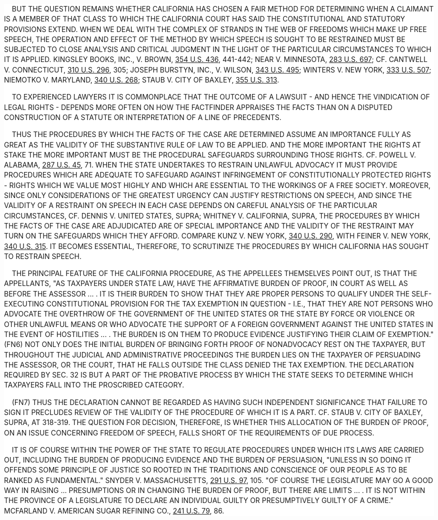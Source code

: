     BUT THE QUESTION REMAINS WHETHER CALIFORNIA HAS CHOSEN A FAIR METHOD FOR DETERMINING WHEN A CLAIMANT IS A MEMBER OF THAT CLASS TO WHICH THE CALIFORNIA COURT HAS SAID THE CONSTITUTIONAL AND STATUTORY PROVISIONS EXTEND.  WHEN WE DEAL WITH THE COMPLEX OF STRANDS IN THE WEB OF FREEDOMS WHICH MAKE UP FREE SPEECH, THE OPERATION AND EFFECT OF THE METHOD BY WHICH SPEECH IS SOUGHT TO BE RESTRAINED MUST BE SUBJECTED TO CLOSE ANALYSIS AND CRITICAL JUDGMENT IN THE LIGHT OF THE PARTICULAR CIRCUMSTANCES TO WHICH IT IS APPLIED.  KINGSLEY BOOKS, INC., V. BROWN, [354 U.S. 436][/us/courts/scotus/usReporter/354/436], 441-442; NEAR V. MINNESOTA, [283 U.S. 697][/us/courts/scotus/usReporter/283/697]; CF.  CANTWELL V. CONNECTICUT, [310 U.S. 296][/us/courts/scotus/usReporter/310/296], 305; JOSEPH BURSTYN, INC., V. WILSON, [343 U.S. 495][/us/courts/scotus/usReporter/343/495]; WINTERS V. NEW YORK, [333 U.S. 507][/us/courts/scotus/usReporter/333/507]; NIEMOTKO V. MARYLAND, [340 U.S. 268][/us/courts/scotus/usReporter/340/268]; STAUB V. CITY OF BAXLEY, [355 U.S. 313][/us/courts/scotus/usReporter/355/313].

    TO EXPERIENCED LAWYERS IT IS COMMONPLACE THAT THE OUTCOME OF A LAWSUIT - AND HENCE THE VINDICATION OF LEGAL RIGHTS - DEPENDS MORE OFTEN ON HOW THE FACTFINDER APPRAISES THE FACTS THAN ON A DISPUTED CONSTRUCTION OF A STATUTE OR INTERPRETATION OF A LINE OF PRECEDENTS.

    THUS THE PROCEDURES BY WHICH THE FACTS OF THE CASE ARE DETERMINED ASSUME AN IMPORTANCE FULLY AS GREAT AS THE VALIDITY OF THE SUBSTANTIVE RULE OF LAW TO BE APPLIED.  AND THE MORE IMPORTANT THE RIGHTS AT STAKE THE MORE IMPORTANT MUST BE THE PROCEDURAL SAFEGUARDS SURROUNDING THOSE RIGHTS.  CF. POWELL V. ALABAMA, [287 U.S. 45][/us/courts/scotus/usReporter/287/45], 71.  WHEN THE STATE UNDERTAKES TO RESTRAIN UNLAWFUL ADVOCACY IT MUST PROVIDE PROCEDURES WHICH ARE ADEQUATE TO SAFEGUARD AGAINST INFRINGEMENT OF CONSTITUTIONALLY PROTECTED RIGHTS - RIGHTS WHICH WE VALUE MOST HIGHLY AND WHICH ARE ESSENTIAL TO THE WORKINGS OF A FREE SOCIETY.  MOREOVER, SINCE ONLY CONSIDERATIONS OF THE GREATEST URGENCY CAN JUSTIFY RESTRICTIONS ON SPEECH, AND SINCE THE VALIDITY OF A RESTRAINT ON SPEECH IN EACH CASE DEPENDS ON CAREFUL ANALYSIS OF THE PARTICULAR CIRCUMSTANCES, CF. DENNIS V. UNITED STATES, SUPRA; WHITNEY V. CALIFORNIA, SUPRA, THE PROCEDURES BY WHICH THE FACTS OF THE CASE ARE ADJUDICATED ARE OF SPECIAL IMPORTANCE AND THE VALIDITY OF THE RESTRAINT MAY TURN ON THE SAFEGUARDS WHICH THEY AFFORD.  COMPARE KUNZ V. NEW YORK, [340 U.S. 290][/us/courts/scotus/usReporter/340/290], WITH FEINER V. NEW YORK, [340 U.S. 315][/us/courts/scotus/usReporter/340/315].  IT BECOMES ESSENTIAL, THEREFORE, TO SCRUTINIZE THE PROCEDURES BY WHICH CALIFORNIA HAS SOUGHT TO RESTRAIN SPEECH.

    THE PRINCIPAL FEATURE OF THE CALIFORNIA PROCEDURE, AS THE APPELLEES THEMSELVES POINT OUT, IS THAT THE APPELLANTS, "AS TAXPAYERS UNDER STATE LAW, HAVE THE AFFIRMATIVE BURDEN OF PROOF, IN COURT AS WELL AS BEFORE THE ASSESSOR  ...  .  IT IS THEIR BURDEN TO SHOW THAT THEY ARE PROPER PERSONS TO QUALIFY UNDER THE SELF-EXECUTING CONSTITUTIONAL PROVISION FOR THE TAX EXEMPTION IN QUESTION - I.E., THAT THEY ARE NOT PERSONS WHO ADVOCATE THE OVERTHROW OF THE GOVERNMENT OF THE UNITED STATES OR THE STATE BY FORCE OR VIOLENCE OR OTHER UNLAWFUL MEANS OR WHO ADVOCATE THE SUPPORT OF A FOREIGN GOVERNMENT AGAINST THE UNITED STATES IN THE EVENT OF HOSTILITIES  ...  .  THE BURDEN IS ON THEM TO PRODUCE EVIDENCE JUSTIFYING THEIR CLAIM OF EXEMPTION."  (FN6)  NOT ONLY DOES THE INITIAL BURDEN OF BRINGING FORTH PROOF OF NONADVOCACY REST ON THE TAXPAYER, BUT THROUGHOUT THE JUDICIAL AND ADMINISTRATIVE PROCEEDINGS THE BURDEN LIES ON THE TAXPAYER OF PERSUADING THE ASSESSOR, OR THE COURT, THAT HE FALLS OUTSIDE THE CLASS DENIED THE TAX EXEMPTION.  THE DECLARATION REQUIRED BY SEC. 32 IS BUT A PART OF THE PROBATIVE PROCESS BY WHICH THE STATE SEEKS TO DETERMINE WHICH TAXPAYERS FALL INTO THE PROSCRIBED CATEGORY.

    (FN7)  THUS THE DECLARATION CANNOT BE REGARDED AS HAVING SUCH INDEPENDENT SIGNIFICANCE THAT FAILURE TO SIGN IT PRECLUDES REVIEW OF THE VALIDITY OF THE PROCEDURE OF WHICH IT IS A PART.  CF. STAUB V. CITY OF BAXLEY, SUPRA, AT 318-319.  THE QUESTION FOR DECISION, THEREFORE, IS WHETHER THIS ALLOCATION OF THE BURDEN OF PROOF, ON AN ISSUE CONCERNING FREEDOM OF SPEECH, FALLS SHORT OF THE REQUIREMENTS OF DUE PROCESS.

    IT IS OF COURSE WITHIN THE POWER OF THE STATE TO REGULATE PROCEDURES UNDER WHICH ITS LAWS ARE CARRIED OUT, INCLUDING THE BURDEN OF PRODUCING EVIDENCE AND THE BURDEN OF PERSUASION, "UNLESS IN SO DOING IT OFFENDS SOME PRINCIPLE OF JUSTICE SO ROOTED IN THE TRADITIONS AND CONSCIENCE OF OUR PEOPLE AS TO BE RANKED AS FUNDAMENTAL."  SNYDER V. MASSACHUSETTS, [291 U.S. 97][/us/courts/scotus/usReporter/291/97], 105.  "OF COURSE THE LEGISLATURE MAY GO A GOOD WAY IN RAISING  ...  PRESUMPTIONS OR IN CHANGING THE BURDEN OF PROOF, BUT THERE ARE LIMITS  ...  .  IT IS NOT WITHIN THE PROVINCE OF A LEGISLATURE TO DECLARE AN INDIVIDUAL GUILTY OR PRESUMPTIVELY GUILTY OF A CRIME."  MCFARLAND V. AMERICAN SUGAR REFINING CO., [241 U.S. 79][/us/courts/scotus/usReporter/241/79], 86.


[/us/courts/scotus/usReporter/357/513]: https://publicdocs.github.io/go/links?ns=uslm-x&ref=%2Fus%2Fcourts%2Fscotus%2FusReporter%2F357%2F513
[/us/courts/scotus/usReporter/341/716]: https://publicdocs.github.io/go/links?ns=uslm-x&ref=%2Fus%2Fcourts%2Fscotus%2FusReporter%2F341%2F716
[/us/courts/scotus/usReporter/341/56]: https://publicdocs.github.io/go/links?ns=uslm-x&ref=%2Fus%2Fcourts%2Fscotus%2FusReporter%2F341%2F56
[/us/courts/scotus/usReporter/339/382]: https://publicdocs.github.io/go/links?ns=uslm-x&ref=%2Fus%2Fcourts%2Fscotus%2FusReporter%2F339%2F382
[/us/courts/scotus/usReporter/355/880]: https://publicdocs.github.io/go/links?ns=uslm-x&ref=%2Fus%2Fcourts%2Fscotus%2FusReporter%2F355%2F880
[/us/courts/scotus/usReporter/297/233]: https://publicdocs.github.io/go/links?ns=uslm-x&ref=%2Fus%2Fcourts%2Fscotus%2FusReporter%2F297%2F233
[/us/courts/scotus/usReporter/327/146]: https://publicdocs.github.io/go/links?ns=uslm-x&ref=%2Fus%2Fcourts%2Fscotus%2FusReporter%2F327%2F146
[/us/courts/scotus/usReporter/255/407]: https://publicdocs.github.io/go/links?ns=uslm-x&ref=%2Fus%2Fcourts%2Fscotus%2FusReporter%2F255%2F407
[/us/courts/scotus/usReporter/339/382]: https://publicdocs.github.io/go/links?ns=uslm-x&ref=%2Fus%2Fcourts%2Fscotus%2FusReporter%2F339%2F382
[/us/courts/scotus/usReporter/344/183]: https://publicdocs.github.io/go/links?ns=uslm-x&ref=%2Fus%2Fcourts%2Fscotus%2FusReporter%2F344%2F183
[/us/courts/scotus/usReporter/274/357]: https://publicdocs.github.io/go/links?ns=uslm-x&ref=%2Fus%2Fcourts%2Fscotus%2FusReporter%2F274%2F357
[/us/usc/t18/s2385]: https://publicdocs.github.io/go/links?ns=uslm&ref=%2Fus%2Fusc%2Ft18%2Fs2385
[/us/courts/scotus/usReporter/341/494]: https://publicdocs.github.io/go/links?ns=uslm-x&ref=%2Fus%2Fcourts%2Fscotus%2FusReporter%2F341%2F494
[/us/courts/scotus/usReporter/354/436]: https://publicdocs.github.io/go/links?ns=uslm-x&ref=%2Fus%2Fcourts%2Fscotus%2FusReporter%2F354%2F436
[/us/courts/scotus/usReporter/283/697]: https://publicdocs.github.io/go/links?ns=uslm-x&ref=%2Fus%2Fcourts%2Fscotus%2FusReporter%2F283%2F697
[/us/courts/scotus/usReporter/310/296]: https://publicdocs.github.io/go/links?ns=uslm-x&ref=%2Fus%2Fcourts%2Fscotus%2FusReporter%2F310%2F296
[/us/courts/scotus/usReporter/343/495]: https://publicdocs.github.io/go/links?ns=uslm-x&ref=%2Fus%2Fcourts%2Fscotus%2FusReporter%2F343%2F495
[/us/courts/scotus/usReporter/333/507]: https://publicdocs.github.io/go/links?ns=uslm-x&ref=%2Fus%2Fcourts%2Fscotus%2FusReporter%2F333%2F507
[/us/courts/scotus/usReporter/340/268]: https://publicdocs.github.io/go/links?ns=uslm-x&ref=%2Fus%2Fcourts%2Fscotus%2FusReporter%2F340%2F268
[/us/courts/scotus/usReporter/355/313]: https://publicdocs.github.io/go/links?ns=uslm-x&ref=%2Fus%2Fcourts%2Fscotus%2FusReporter%2F355%2F313
[/us/courts/scotus/usReporter/287/45]: https://publicdocs.github.io/go/links?ns=uslm-x&ref=%2Fus%2Fcourts%2Fscotus%2FusReporter%2F287%2F45
[/us/courts/scotus/usReporter/340/290]: https://publicdocs.github.io/go/links?ns=uslm-x&ref=%2Fus%2Fcourts%2Fscotus%2FusReporter%2F340%2F290
[/us/courts/scotus/usReporter/340/315]: https://publicdocs.github.io/go/links?ns=uslm-x&ref=%2Fus%2Fcourts%2Fscotus%2FusReporter%2F340%2F315
[/us/courts/scotus/usReporter/291/97]: https://publicdocs.github.io/go/links?ns=uslm-x&ref=%2Fus%2Fcourts%2Fscotus%2FusReporter%2F291%2F97
[/us/courts/scotus/usReporter/241/79]: https://publicdocs.github.io/go/links?ns=uslm-x&ref=%2Fus%2Fcourts%2Fscotus%2FusReporter%2F241%2F79
[/us/courts/scotus/usReporter/319/463]: https://publicdocs.github.io/go/links?ns=uslm-x&ref=%2Fus%2Fcourts%2Fscotus%2FusReporter%2F319%2F463
[/us/courts/scotus/usReporter/291/82]: https://publicdocs.github.io/go/links?ns=uslm-x&ref=%2Fus%2Fcourts%2Fscotus%2FusReporter%2F291%2F82
[/us/courts/scotus/usReporter/279/639]: https://publicdocs.github.io/go/links?ns=uslm-x&ref=%2Fus%2Fcourts%2Fscotus%2FusReporter%2F279%2F639
[/us/courts/scotus/usReporter/219/35]: https://publicdocs.github.io/go/links?ns=uslm-x&ref=%2Fus%2Fcourts%2Fscotus%2FusReporter%2F219%2F35
[/us/courts/scotus/usReporter/284/160]: https://publicdocs.github.io/go/links?ns=uslm-x&ref=%2Fus%2Fcourts%2Fscotus%2FusReporter%2F284%2F160
[/us/courts/scotus/usReporter/291/193]: https://publicdocs.github.io/go/links?ns=uslm-x&ref=%2Fus%2Fcourts%2Fscotus%2FusReporter%2F291%2F193
[/us/courts/scotus/usReporter/259/557]: https://publicdocs.github.io/go/links?ns=uslm-x&ref=%2Fus%2Fcourts%2Fscotus%2FusReporter%2F259%2F557
[/us/courts/scotus/usReporter/188/605]: https://publicdocs.github.io/go/links?ns=uslm-x&ref=%2Fus%2Fcourts%2Fscotus%2FusReporter%2F188%2F605
[/us/courts/scotus/usReporter/323/516]: https://publicdocs.github.io/go/links?ns=uslm-x&ref=%2Fus%2Fcourts%2Fscotus%2FusReporter%2F323%2F516
[/us/courts/scotus/usReporter/354/298]: https://publicdocs.github.io/go/links?ns=uslm-x&ref=%2Fus%2Fcourts%2Fscotus%2FusReporter%2F354%2F298
[/us/courts/scotus/usReporter/308/208]: https://publicdocs.github.io/go/links?ns=uslm-x&ref=%2Fus%2Fcourts%2Fscotus%2FusReporter%2F308%2F208
[/us/courts/scotus/usReporter/355/253]: https://publicdocs.github.io/go/links?ns=uslm-x&ref=%2Fus%2Fcourts%2Fscotus%2FusReporter%2F355%2F253
[/us/courts/scotus/usReporter/219/219]: https://publicdocs.github.io/go/links?ns=uslm-x&ref=%2Fus%2Fcourts%2Fscotus%2FusReporter%2F219%2F219
[/us/courts/scotus/usReporter/341/716]: https://publicdocs.github.io/go/links?ns=uslm-x&ref=%2Fus%2Fcourts%2Fscotus%2FusReporter%2F341%2F716
[/us/courts/scotus/usReporter/341/56]: https://publicdocs.github.io/go/links?ns=uslm-x&ref=%2Fus%2Fcourts%2Fscotus%2FusReporter%2F341%2F56
[/us/courts/scotus/usReporter/350/497]: https://publicdocs.github.io/go/links?ns=uslm-x&ref=%2Fus%2Fcourts%2Fscotus%2FusReporter%2F350%2F497
[/us/courts/scotus/usReporter/354/298]: https://publicdocs.github.io/go/links?ns=uslm-x&ref=%2Fus%2Fcourts%2Fscotus%2FusReporter%2F354%2F298
[/us/courts/scotus/usReporter/350/497]: https://publicdocs.github.io/go/links?ns=uslm-x&ref=%2Fus%2Fcourts%2Fscotus%2FusReporter%2F350%2F497
[/us/courts/scotus/usReporter/342/485]: https://publicdocs.github.io/go/links?ns=uslm-x&ref=%2Fus%2Fcourts%2Fscotus%2FusReporter%2F342%2F485
[/us/courts/scotus/usReporter/355/313]: https://publicdocs.github.io/go/links?ns=uslm-x&ref=%2Fus%2Fcourts%2Fscotus%2FusReporter%2F355%2F313
[/us/courts/scotus/usReporter/345/395]: https://publicdocs.github.io/go/links?ns=uslm-x&ref=%2Fus%2Fcourts%2Fscotus%2FusReporter%2F345%2F395
[/us/courts/scotus/usReporter/330/1]: https://publicdocs.github.io/go/links?ns=uslm-x&ref=%2Fus%2Fcourts%2Fscotus%2FusReporter%2F330%2F1
[/us/courts/scotus/usReporter/323/516]: https://publicdocs.github.io/go/links?ns=uslm-x&ref=%2Fus%2Fcourts%2Fscotus%2FusReporter%2F323%2F516
[/us/courts/scotus/usReporter/319/624]: https://publicdocs.github.io/go/links?ns=uslm-x&ref=%2Fus%2Fcourts%2Fscotus%2FusReporter%2F319%2F624
[/us/courts/scotus/usReporter/319/157]: https://publicdocs.github.io/go/links?ns=uslm-x&ref=%2Fus%2Fcourts%2Fscotus%2FusReporter%2F319%2F157
[/us/courts/scotus/usReporter/319/141]: https://publicdocs.github.io/go/links?ns=uslm-x&ref=%2Fus%2Fcourts%2Fscotus%2FusReporter%2F319%2F141
[/us/courts/scotus/usReporter/319/105]: https://publicdocs.github.io/go/links?ns=uslm-x&ref=%2Fus%2Fcourts%2Fscotus%2FusReporter%2F319%2F105
[/us/courts/scotus/usReporter/315/568]: https://publicdocs.github.io/go/links?ns=uslm-x&ref=%2Fus%2Fcourts%2Fscotus%2FusReporter%2F315%2F568
[/us/courts/scotus/usReporter/314/252]: https://publicdocs.github.io/go/links?ns=uslm-x&ref=%2Fus%2Fcourts%2Fscotus%2FusReporter%2F314%2F252
[/us/courts/scotus/usReporter/310/296]: https://publicdocs.github.io/go/links?ns=uslm-x&ref=%2Fus%2Fcourts%2Fscotus%2FusReporter%2F310%2F296
[/us/courts/scotus/usReporter/308/147]: https://publicdocs.github.io/go/links?ns=uslm-x&ref=%2Fus%2Fcourts%2Fscotus%2FusReporter%2F308%2F147
[/us/courts/scotus/usReporter/303/444]: https://publicdocs.github.io/go/links?ns=uslm-x&ref=%2Fus%2Fcourts%2Fscotus%2FusReporter%2F303%2F444
[/us/courts/scotus/usReporter/299/353]: https://publicdocs.github.io/go/links?ns=uslm-x&ref=%2Fus%2Fcourts%2Fscotus%2FusReporter%2F299%2F353
[/us/courts/scotus/usReporter/268/652]: https://publicdocs.github.io/go/links?ns=uslm-x&ref=%2Fus%2Fcourts%2Fscotus%2FusReporter%2F268%2F652
[/us/courts/scotus/usReporter/339/382]: https://publicdocs.github.io/go/links?ns=uslm-x&ref=%2Fus%2Fcourts%2Fscotus%2FusReporter%2F339%2F382
[/us/courts/scotus/usReporter/341/494]: https://publicdocs.github.io/go/links?ns=uslm-x&ref=%2Fus%2Fcourts%2Fscotus%2FusReporter%2F341%2F494
[/us/courts/scotus/usReporter/342/485]: https://publicdocs.github.io/go/links?ns=uslm-x&ref=%2Fus%2Fcourts%2Fscotus%2FusReporter%2F342%2F485
[/us/courts/scotus/usReporter/344/183]: https://publicdocs.github.io/go/links?ns=uslm-x&ref=%2Fus%2Fcourts%2Fscotus%2FusReporter%2F344%2F183
[/us/courts/scotus/usReporter/347/442]: https://publicdocs.github.io/go/links?ns=uslm-x&ref=%2Fus%2Fcourts%2Fscotus%2FusReporter%2F347%2F442
[/us/courts/scotus/usReporter/342/524]: https://publicdocs.github.io/go/links?ns=uslm-x&ref=%2Fus%2Fcourts%2Fscotus%2FusReporter%2F342%2F524
[/us/courts/scotus/usReporter/354/298]: https://publicdocs.github.io/go/links?ns=uslm-x&ref=%2Fus%2Fcourts%2Fscotus%2FusReporter%2F354%2F298
[/us/courts/scotus/usReporter/283/359]: https://publicdocs.github.io/go/links?ns=uslm-x&ref=%2Fus%2Fcourts%2Fscotus%2FusReporter%2F283%2F359
[/us/courts/scotus/usReporter/319/105]: https://publicdocs.github.io/go/links?ns=uslm-x&ref=%2Fus%2Fcourts%2Fscotus%2FusReporter%2F319%2F105
[/us/courts/scotus/usReporter/355/313]: https://publicdocs.github.io/go/links?ns=uslm-x&ref=%2Fus%2Fcourts%2Fscotus%2FusReporter%2F355%2F313
[/us/courts/scotus/usReporter/341/56]: https://publicdocs.github.io/go/links?ns=uslm-x&ref=%2Fus%2Fcourts%2Fscotus%2FusReporter%2F341%2F56
[/us/courts/scotus/usReporter/319/624]: https://publicdocs.github.io/go/links?ns=uslm-x&ref=%2Fus%2Fcourts%2Fscotus%2FusReporter%2F319%2F624
[/us/courts/scotus/usReporter/323/516]: https://publicdocs.github.io/go/links?ns=uslm-x&ref=%2Fus%2Fcourts%2Fscotus%2FusReporter%2F323%2F516
[/us/courts/scotus/usReporter/297/233]: https://publicdocs.github.io/go/links?ns=uslm-x&ref=%2Fus%2Fcourts%2Fscotus%2FusReporter%2F297%2F233
[/us/courts/scotus/usReporter/354/298]: https://publicdocs.github.io/go/links?ns=uslm-x&ref=%2Fus%2Fcourts%2Fscotus%2FusReporter%2F354%2F298
[/us/courts/scotus/usReporter/268/652]: https://publicdocs.github.io/go/links?ns=uslm-x&ref=%2Fus%2Fcourts%2Fscotus%2FusReporter%2F268%2F652
[/us/courts/scotus/usReporter/341/494]: https://publicdocs.github.io/go/links?ns=uslm-x&ref=%2Fus%2Fcourts%2Fscotus%2FusReporter%2F341%2F494
[/us/courts/scotus/usReporter/341/716]: https://publicdocs.github.io/go/links?ns=uslm-x&ref=%2Fus%2Fcourts%2Fscotus%2FusReporter%2F341%2F716
[/us/courts/scotus/usReporter/341/56]: https://publicdocs.github.io/go/links?ns=uslm-x&ref=%2Fus%2Fcourts%2Fscotus%2FusReporter%2F341%2F56
[/us/courts/scotus/usReporter/352/145]: https://publicdocs.github.io/go/links?ns=uslm-x&ref=%2Fus%2Fcourts%2Fscotus%2FusReporter%2F352%2F145
[/us/courts/scotus/usReporter/357/275]: https://publicdocs.github.io/go/links?ns=uslm-x&ref=%2Fus%2Fcourts%2Fscotus%2FusReporter%2F357%2F275
[/us/courts/scotus/usReporter/259/557]: https://publicdocs.github.io/go/links?ns=uslm-x&ref=%2Fus%2Fcourts%2Fscotus%2FusReporter%2F259%2F557
[/us/courts/scotus/usReporter/341/716]: https://publicdocs.github.io/go/links?ns=uslm-x&ref=%2Fus%2Fcourts%2Fscotus%2FusReporter%2F341%2F716
[/us/courts/scotus/usReporter/342/483]: https://publicdocs.github.io/go/links?ns=uslm-x&ref=%2Fus%2Fcourts%2Fscotus%2FusReporter%2F342%2F483
[/us/courts/scotus/usReporter/341/56]: https://publicdocs.github.io/go/links?ns=uslm-x&ref=%2Fus%2Fcourts%2Fscotus%2FusReporter%2F341%2F56
[/us/courts/scotus/usReporter/339/382]: https://publicdocs.github.io/go/links?ns=uslm-x&ref=%2Fus%2Fcourts%2Fscotus%2FusReporter%2F339%2F382
[/us/courts/scotus/usReporter/133/333]: https://publicdocs.github.io/go/links?ns=uslm-x&ref=%2Fus%2Fcourts%2Fscotus%2FusReporter%2F133%2F333
[/us/usc/t18/s2385]: https://publicdocs.github.io/go/links?ns=uslm&ref=%2Fus%2Fusc%2Ft18%2Fs2385
[/us/courts/scotus/usReporter/354/298]: https://publicdocs.github.io/go/links?ns=uslm-x&ref=%2Fus%2Fcourts%2Fscotus%2FusReporter%2F354%2F298
[/us/courts/scotus/usReporter/341/494]: https://publicdocs.github.io/go/links?ns=uslm-x&ref=%2Fus%2Fcourts%2Fscotus%2FusReporter%2F341%2F494
[/us/courts/scotus/usReporter/274/357]: https://publicdocs.github.io/go/links?ns=uslm-x&ref=%2Fus%2Fcourts%2Fscotus%2FusReporter%2F274%2F357
[/us/courts/scotus/usReporter/356/30]: https://publicdocs.github.io/go/links?ns=uslm-x&ref=%2Fus%2Fcourts%2Fscotus%2FusReporter%2F356%2F30
[/us/courts/scotus/usReporter/350/497]: https://publicdocs.github.io/go/links?ns=uslm-x&ref=%2Fus%2Fcourts%2Fscotus%2FusReporter%2F350%2F497